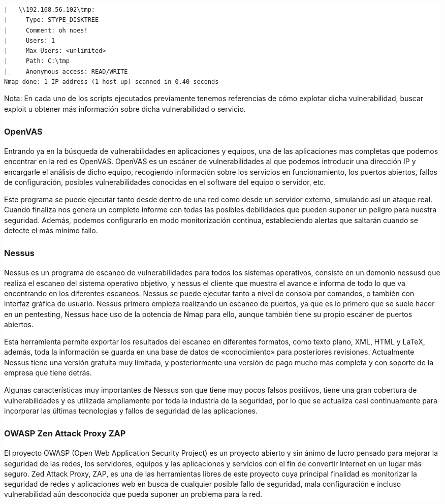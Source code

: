 	|   \\192.168.56.102\tmp: 
	|     Type: STYPE_DISKTREE
	|     Comment: oh noes!
	|     Users: 1
	|     Max Users: <unlimited>
	|     Path: C:\tmp
	|_    Anonymous access: READ/WRITE
	Nmap done: 1 IP address (1 host up) scanned in 0.40 seconds

Nota: En cada uno de los scripts ejecutados previamente tenemos referencias de cómo explotar dicha vulnerabilidad, buscar exploit u obtener más información sobre dicha vulnerabilidad o servicio.


### OpenVAS
Entrando ya en la búsqueda de vulnerabilidades en aplicaciones y equipos, una de las aplicaciones mas completas que podemos encontrar en la red es OpenVAS. OpenVAS es un escáner de vulnerabilidades al que podemos introducir una dirección IP y encargarle el análisis de dicho equipo, recogiendo información sobre los servicios en funcionamiento, los puertos abiertos, fallos de configuración, posibles vulnerabilidades conocidas en el software del equipo o servidor, etc.

Este programa se puede ejecutar tanto desde dentro de una red como desde un servidor externo, simulando así un ataque real. Cuando finaliza nos genera un completo informe con todas las posibles debilidades que pueden suponer un peligro para nuestra seguridad. Además, podemos configurarlo en modo monitorización continua, estableciendo alertas que saltarán cuando se detecte el más mínimo fallo.



### Nessus
Nessus es un programa de escaneo de vulnerabilidades para todos los sistemas operativos, consiste en un demonio nessusd que realiza el escaneo del sistema operativo objetivo, y nessus el cliente que muestra el avance e informa de todo lo que va encontrando en los diferentes escaneos. Nessus se puede ejecutar tanto a nivel de consola por comandos, o también con interfaz gráfica de usuario. Nessus primero empieza realizando un escaneo de puertos, ya que es lo primero que se suele hacer en un pentesting, Nessus hace uso de la potencia de Nmap para ello, aunque también tiene su propio escáner de puertos abiertos.

Esta herramienta permite exportar los resultados del escaneo en diferentes formatos, como texto plano, XML, HTML y LaTeX, además, toda la información se guarda en una base de datos de «conocimiento» para posteriores revisiones. Actualmente Nessus tiene una versión gratuita muy limitada, y posteriormente una versión de pago mucho más completa y con soporte de la empresa que tiene detrás.

Algunas características muy importantes de Nessus son que tiene muy pocos falsos positivos, tiene una gran cobertura de vulnerabilidades y es utilizada ampliamente por toda la industria de la seguridad, por lo que se actualiza casi continuamente para incorporar las últimas tecnologías y fallos de seguridad de las aplicaciones.



### OWASP Zen Attack Proxy ZAP
El proyecto OWASP (Open Web Application Security Project) es un proyecto abierto y sin ánimo de lucro pensado para mejorar la seguridad de las redes, los servidores, equipos y las aplicaciones y servicios con el fin de convertir Internet en un lugar más seguro. Zed Attack Proxy, ZAP, es una de las herramientas libres de este proyecto cuya principal finalidad es monitorizar la seguridad de redes y aplicaciones web en busca de cualquier posible fallo de seguridad, mala configuración e incluso vulnerabilidad aún desconocida que pueda suponer un problema para la red.
